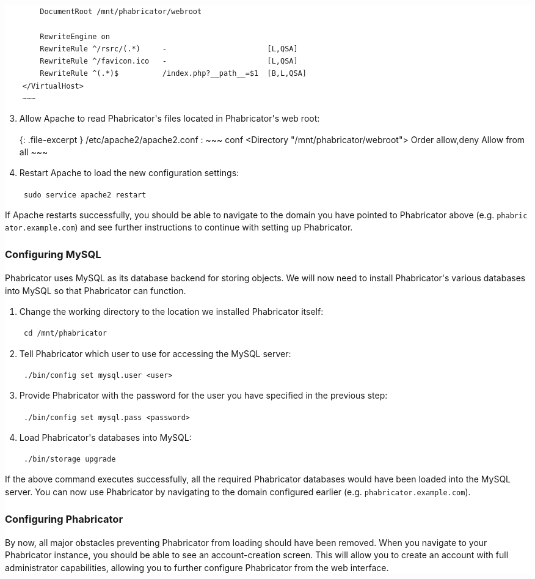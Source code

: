             DocumentRoot /mnt/phabricator/webroot

            RewriteEngine on
            RewriteRule ^/rsrc/(.*)     -                       [L,QSA]
            RewriteRule ^/favicon.ico   -                       [L,QSA]
            RewriteRule ^(.*)$          /index.php?__path__=$1  [B,L,QSA]
        </VirtualHost>
        ~~~

3. Allow Apache to read Phabricator's files located in Phabricator's web root:

    {: .file-excerpt }
    /etc/apache2/apache2.conf
    :   ~~~ conf
        <Directory "/mnt/phabricator/webroot">
            Order allow,deny
            Allow from all
        </Directory>
        ~~~

4. Restart Apache to load the new configuration settings:

        sudo service apache2 restart

If Apache restarts successfully, you should be able to navigate to the domain you have pointed to Phabricator above (e.g. `phabricator.example.com`) and see further instructions to continue with setting up Phabricator.

### Configuring MySQL

Phabricator uses MySQL as its database backend for storing objects. We will now need to install Phabricator's various databases into MySQL so that Phabricator can function.

1. Change the working directory to the location we installed Phabricator itself:

        cd /mnt/phabricator

2. Tell Phabricator which user to use for accessing the MySQL server:

        ./bin/config set mysql.user <user>

3. Provide Phabricator with the password for the user you have specified in the previous step:

        ./bin/config set mysql.pass <password>

4. Load Phabricator's databases into MySQL:

        ./bin/storage upgrade

If the above command executes successfully, all the required Phabricator databases would have been loaded into the MySQL server. You can now use Phabricator by navigating to the domain configured earlier (e.g. `phabricator.example.com`).

### Configuring Phabricator

By now, all major obstacles preventing Phabricator from loading should have been removed. When you navigate to your Phabricator instance, you should be able to see an account-creation screen. This will allow you to create an account with full administrator capabilities, allowing you to further configure Phabricator from the web interface.
